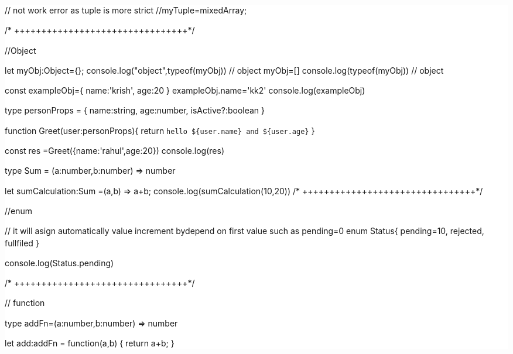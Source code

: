  // not work error as tuple is more strict
//myTuple=mixedArray;

/* ++++++++++++++++++++++++++++++++*/

//Object

let myObj:Object={};
console.log("object",typeof(myObj)) // object
myObj=[]
console.log(typeof(myObj)) // object

const exampleObj={
    name:'krish',
    age:20
}
exampleObj.name='kk2'
console.log(exampleObj)

type personProps = {
    name:string,
    age:number,
    isActive?:boolean
}

function Greet(user:personProps){
    return `hello ${user.name} and ${user.age}`
}

const res =Greet({name:'rahul',age:20})
console.log(res)


type Sum = (a:number,b:number) => number

let sumCalculation:Sum =(a,b) => a+b;
console.log(sumCalculation(10,20))
 /* ++++++++++++++++++++++++++++++++*/


//enum

// it will asign automatically value increment bydepend on first value such as pending=0
enum Status{
    pending=10,
    rejected,
    fullfiled
}

console.log(Status.pending)

 /* ++++++++++++++++++++++++++++++++*/


// function

type addFn=(a:number,b:number) => number

let add:addFn = function(a,b) {
    return a+b;
}
